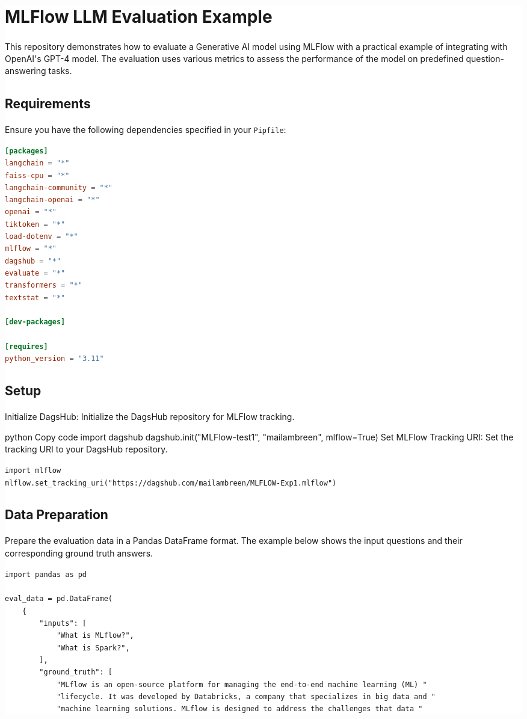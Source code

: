 # MLFlow LLM Evaluation Example

This repository demonstrates how to evaluate a Generative AI model using MLFlow with a practical example of integrating with OpenAI's GPT-4 model. The evaluation uses various metrics to assess the performance of the model on predefined question-answering tasks.

## Requirements

Ensure you have the following dependencies specified in your `Pipfile`:

```toml
[packages]
langchain = "*"
faiss-cpu = "*"
langchain-community = "*"
langchain-openai = "*"
openai = "*"
tiktoken = "*"
load-dotenv = "*"
mlflow = "*"
dagshub = "*"
evaluate = "*"
transformers = "*"
textstat = "*"

[dev-packages]

[requires]
python_version = "3.11"
```

## Setup
Initialize DagsHub: Initialize the DagsHub repository for MLFlow tracking.

python
Copy code
import dagshub
dagshub.init("MLFlow-test1", "mailambreen", mlflow=True)
Set MLFlow Tracking URI: Set the tracking URI to your DagsHub repository.

```
import mlflow
mlflow.set_tracking_uri("https://dagshub.com/mailambreen/MLFLOW-Exp1.mlflow")
```

## Data Preparation
Prepare the evaluation data in a Pandas DataFrame format. The example below shows the input questions and their corresponding ground truth answers.

```
import pandas as pd

eval_data = pd.DataFrame(
    {
        "inputs": [
            "What is MLflow?",
            "What is Spark?",
        ],
        "ground_truth": [
            "MLflow is an open-source platform for managing the end-to-end machine learning (ML) "
            "lifecycle. It was developed by Databricks, a company that specializes in big data and "
            "machine learning solutions. MLflow is designed to address the challenges that data "
```